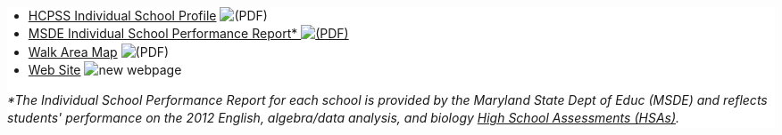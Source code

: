 <ul>
  <li><a href="/f/schools/profiles/prof_hs_wildelake.pdf">HCPSS Individual School Profile</a> <img alt="(PDF)" src="/f/images/bullet-pdf.gif" width="16" height="16" align="bottom" border="0" /></li>
  <li><a href="/f/schools/performance/ispr_en_hs_wildelake.pdf">MSDE Individual School Performance Report* <img alt="(PDF)" src="/f/images/bullet-pdf.gif" width="16" height="16" align="bottom" border="0" /></a></li>
  <li><a href="/f/schools/Walk_WildeLakeHS.pdf">Walk Area Map</a> <img alt="(PDF)" src="/f/images/bullet-pdf.gif" width="16" height="16" align="bottom" border="0" /></li>
  <li><a href="http://www.wildelake.com/" target="_blank">Web Site</a> <img alt="new webpage" src="/f/images/new_webpage.gif" width="11" height="10" /></li>
</ul>


<p><em>*The Individual School Performance Report for each school is provided by the Maryland State Dept of Educ (MSDE) and reflects students' performance on the 2012 English, algebra/data analysis, and biology <a href="/academics/testing/hsa-information/">High School Assessments (HSAs)</a>.</p>